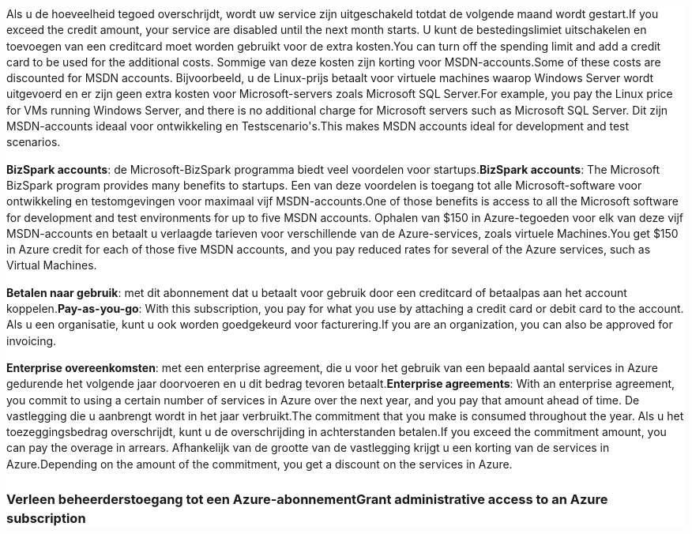 <span data-ttu-id="c33e5-257">Als u de hoeveelheid tegoed overschrijdt, wordt uw service zijn uitgeschakeld totdat de volgende maand wordt gestart.</span><span class="sxs-lookup"><span data-stu-id="c33e5-257">If you exceed the credit amount, your service are disabled until the next month starts.</span></span> <span data-ttu-id="c33e5-258">U kunt de bestedingslimiet uitschakelen en toevoegen van een creditcard moet worden gebruikt voor de extra kosten.</span><span class="sxs-lookup"><span data-stu-id="c33e5-258">You can turn off the spending limit and add a credit card to be used for the additional costs.</span></span> <span data-ttu-id="c33e5-259">Sommige van deze kosten zijn korting voor MSDN-accounts.</span><span class="sxs-lookup"><span data-stu-id="c33e5-259">Some of these costs are discounted for MSDN accounts.</span></span> <span data-ttu-id="c33e5-260">Bijvoorbeeld, u de Linux-prijs betaalt voor virtuele machines waarop Windows Server wordt uitgevoerd en er zijn geen extra kosten voor Microsoft-servers zoals Microsoft SQL Server.</span><span class="sxs-lookup"><span data-stu-id="c33e5-260">For example, you pay the Linux price for VMs running Windows Server, and there is no additional charge for Microsoft servers such as Microsoft SQL Server.</span></span> <span data-ttu-id="c33e5-261">Dit zijn MSDN-accounts ideaal voor ontwikkeling en Testscenario's.</span><span class="sxs-lookup"><span data-stu-id="c33e5-261">This makes MSDN accounts ideal for development and test scenarios.</span></span>

<span data-ttu-id="c33e5-262">**BizSpark accounts**: de Microsoft-BizSpark programma biedt veel voordelen voor startups.</span><span class="sxs-lookup"><span data-stu-id="c33e5-262">**BizSpark accounts**: The Microsoft BizSpark program provides many benefits to startups.</span></span> <span data-ttu-id="c33e5-263">Een van deze voordelen is toegang tot alle Microsoft-software voor ontwikkeling en testomgevingen voor maximaal vijf MSDN-accounts.</span><span class="sxs-lookup"><span data-stu-id="c33e5-263">One of those benefits is access to all the Microsoft software for development and test environments for up to five MSDN accounts.</span></span> <span data-ttu-id="c33e5-264">Ophalen van $150 in Azure-tegoeden voor elk van deze vijf MSDN-accounts en betaalt u verlaagde tarieven voor verschillende van de Azure-services, zoals virtuele Machines.</span><span class="sxs-lookup"><span data-stu-id="c33e5-264">You get $150 in Azure credit for each of those five MSDN accounts, and you pay reduced rates for several of the Azure services, such as Virtual Machines.</span></span>

<span data-ttu-id="c33e5-265">**Betalen naar gebruik**: met dit abonnement dat u betaalt voor gebruik door een creditcard of betaalpas aan het account koppelen.</span><span class="sxs-lookup"><span data-stu-id="c33e5-265">**Pay-as-you-go**: With this subscription, you pay for what you use by attaching a credit card or debit card to the account.</span></span> <span data-ttu-id="c33e5-266">Als u een organisatie, kunt u ook worden goedgekeurd voor facturering.</span><span class="sxs-lookup"><span data-stu-id="c33e5-266">If you are an organization, you can also be approved for invoicing.</span></span>

<span data-ttu-id="c33e5-267">**Enterprise overeenkomsten**: met een enterprise agreement, die u voor het gebruik van een bepaald aantal services in Azure gedurende het volgende jaar doorvoeren en u dit bedrag tevoren betaalt.</span><span class="sxs-lookup"><span data-stu-id="c33e5-267">**Enterprise agreements**: With an enterprise agreement, you commit to using a certain number of services in Azure over the next year, and you pay that amount ahead of time.</span></span> <span data-ttu-id="c33e5-268">De vastlegging die u aanbrengt wordt in het jaar verbruikt.</span><span class="sxs-lookup"><span data-stu-id="c33e5-268">The commitment that you make is consumed throughout the year.</span></span> <span data-ttu-id="c33e5-269">Als u het toezeggingsbedrag overschrijdt, kunt u de overschrijding in achterstanden betalen.</span><span class="sxs-lookup"><span data-stu-id="c33e5-269">If you exceed the commitment amount, you can pay the overage in arrears.</span></span> <span data-ttu-id="c33e5-270">Afhankelijk van de grootte van de vastlegging krijgt u een korting van de services in Azure.</span><span class="sxs-lookup"><span data-stu-id="c33e5-270">Depending on the amount of the commitment, you get a discount on the services in Azure.</span></span>



### <a name="grant-administrative-access-to-an-azure-subscription"></a><span data-ttu-id="c33e5-271">Verleen beheerderstoegang tot een Azure-abonnement</span><span class="sxs-lookup"><span data-stu-id="c33e5-271">Grant administrative access to an Azure subscription</span></span>
